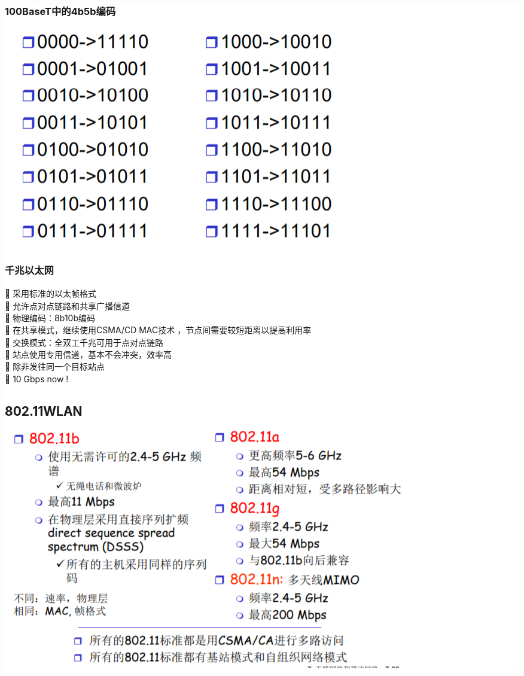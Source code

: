 ### 100BaseT中的4b5b编码

![image-20211003102620272](res/6.物理层/eb039062780db59ff60b325f999ba221.png)

### 千兆以太网

 采用标准的以太帧格式  
 允许点对点链路和共享广播信道  
 物理编码：8b10b编码  
 在共享模式，继续使用CSMA/CD MAC技术 ，节点间需要较短距离以提高利用率  
 交换模式：全双工千兆可用于点对点链路  
 站点使用专用信道，基本不会冲突，效率高  
 除非发往同一个目标站点  
 10 Gbps now !

## 802.11WLAN

![image-20211003102721615](res/6.物理层/c0e10a3191cd5ebf60df994428ec3981.png)
